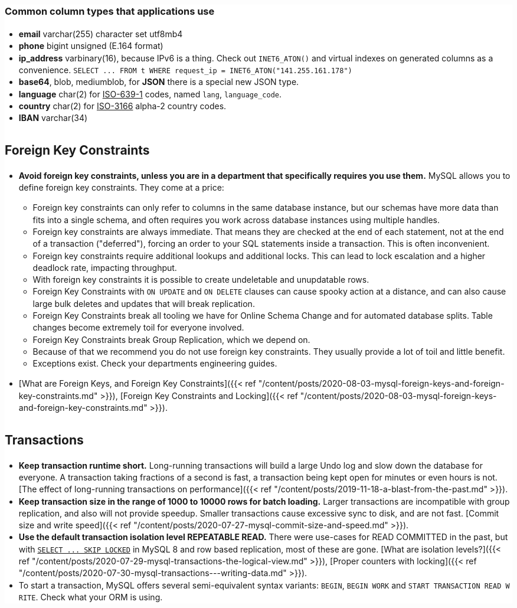 ### Common column types that applications use

- **email** varchar(255) character set utf8mb4
- **phone** bigint unsigned (E.164 format)
- **ip_address**  varbinary(16), because IPv6 is a thing. Check out `INET6_ATON()` and virtual indexes on generated columns as a convenience. `SELECT ... FROM t WHERE request_ip = INET6_ATON("141.255.161.178")`
- **base64**, blob, mediumblob, for **JSON** there is a special new JSON type.
- **language** char(2) for [ISO-639-1](https://www.iso.org/iso-639-language-codes.html) codes, named `lang`, `language_code`.
- **country** char(2) for [ISO-3166](https://www.iso.org/iso-3166-country-codes.html) alpha-2 country codes.
- **IBAN** varchar(34)

## Foreign Key Constraints

- **Avoid foreign key constraints, unless you are in a department that specifically requires you use them.**
  MySQL allows you to define foreign key constraints.
  They come at a price:
    - Foreign key constraints can only refer to columns in the same database instance, but our schemas have more data than fits into a single schema, and often requires you work across database instances using multiple handles.
    - Foreign key constraints are always immediate.
      That means they are checked at the end of each statement, not at the end of a transaction ("deferred"), forcing an order to your SQL statements inside a transaction.
      This is often inconvenient.
    - Foreign key constraints require additional lookups and additional locks.
      This can lead to lock escalation and a higher deadlock rate, impacting throughput.
    - With foreign key constraints it is possible to create undeletable and unupdatable rows.
    - Foreign Key Constraints with `ON UPDATE` and `ON DELETE` clauses can cause spooky action at a distance, and can also cause large bulk deletes and updates that will break replication.
    - Foreign Key Constraints break all tooling we have for Online Schema Change and for automated database splits. 
      Table changes become extremely toil for everyone involved.
    - Foreign Key Constraints break Group Replication, which we depend on.
    - Because of that we recommend you do not use foreign key constraints.
      They usually provide a lot of toil and little benefit.
    - Exceptions exist. Check your departments engineering guides.

- [What are Foreign Keys, and Foreign Key Constraints]({{< ref "/content/posts/2020-08-03-mysql-foreign-keys-and-foreign-key-constraints.md" >}}), [Foreign Key Constraints and Locking]({{< ref "/content/posts/2020-08-03-mysql-foreign-keys-and-foreign-key-constraints.md" >}}).

## Transactions

- **Keep transaction runtime short.** Long-running transactions will build a large Undo log and slow down the database for everyone.
  A transaction taking fractions of a second is fast, a transaction being kept open for minutes or even hours is not. [The effect of long-running transactions on performance]({{< ref "/content/posts/2019-11-18-a-blast-from-the-past.md" >}}).
- **Keep transaction size in the range of 1000 to 10000 rows for batch loading.**
  Larger transactions are incompatible with group replication, and also will not provide speedup.
  Smaller transactions cause excessive sync to disk, and are not fast. [Commit size and write speed]({{< ref "/content/posts/2020-07-27-mysql-commit-size-and-speed.md" >}}).
- **Use the default transaction isolation level REPEATABLE READ.**
  There were use-cases for READ COMMITTED in the past, but with [`SELECT ... SKIP LOCKED`](https://dev.mysql.com/blog-archive/mysql-8-0-1-using-skip-locked-and-nowait-to-handle-hot-rows/) in MySQL 8 and row based replication, most of these are gone. [What are isolation levels?]({{< ref "/content/posts/2020-07-29-mysql-transactions-the-logical-view.md" >}}),  [Proper counters with locking]({{< ref "/content/posts/2020-07-30-mysql-transactions---writing-data.md" >}}).
- To start a transaction, MySQL offers several semi-equivalent syntax variants: `BEGIN`, `BEGIN WORK` and `START TRANSACTION READ WRITE`. Check what your ORM is using.
